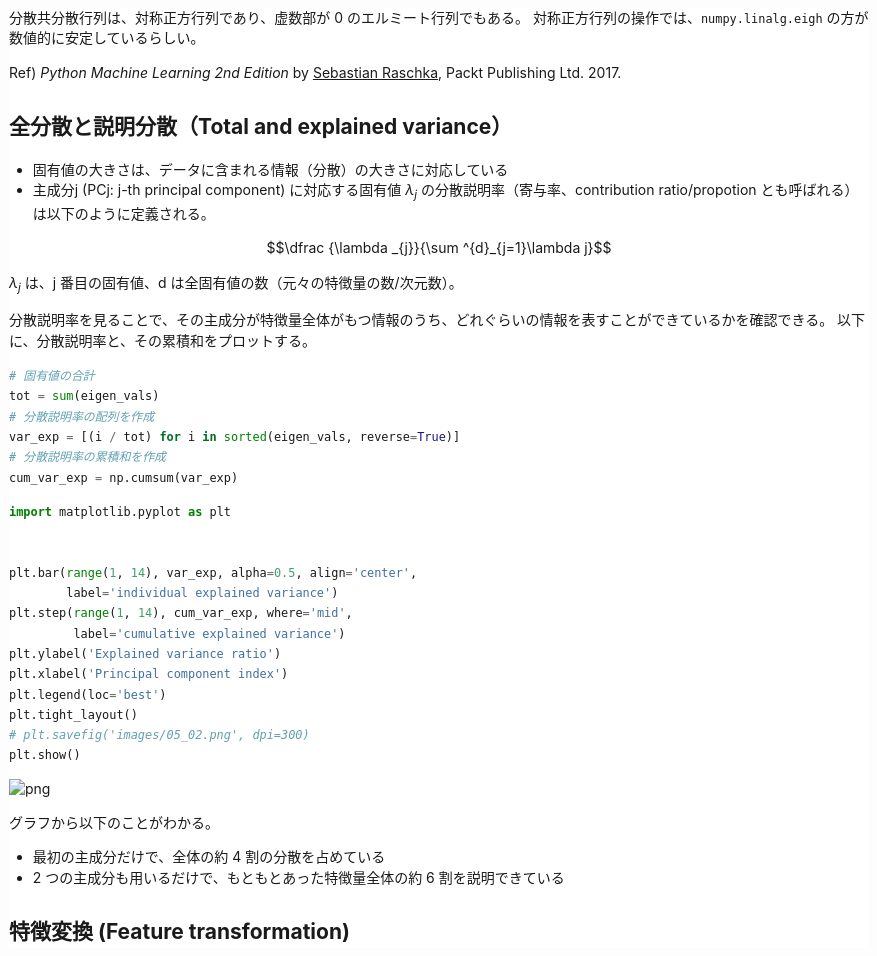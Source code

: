 分散共分散行列は、対称正方行列であり、虚数部が 0 のエルミート行列でもある。
対称正方行列の操作では、`numpy.linalg.eigh` の方が数値的に安定しているらしい。

Ref) *Python Machine Learning 2nd Edition* by [Sebastian Raschka](https://sebastianraschka.com), Packt Publishing Ltd. 2017.


## 全分散と説明分散（Total and explained variance）

- 固有値の大きさは、データに含まれる情報（分散）の大きさに対応している
- 主成分j (PCj: j-th principal component) に対応する固有値 $\lambda_j$ の分散説明率（寄与率、contribution ratio/propotion とも呼ばれる）は以下のように定義される。

$$\dfrac {\lambda _{j}}{\sum ^{d}_{j=1}\lambda j}$$

$\lambda_j$ は、j 番目の固有値、d は全固有値の数（元々の特徴量の数/次元数）。

分散説明率を見ることで、その主成分が特徴量全体がもつ情報のうち、どれぐらいの情報を表すことができているかを確認できる。
以下に、分散説明率と、その累積和をプロットする。


```python
# 固有値の合計
tot = sum(eigen_vals)
# 分散説明率の配列を作成
var_exp = [(i / tot) for i in sorted(eigen_vals, reverse=True)]
# 分散説明率の累積和を作成
cum_var_exp = np.cumsum(var_exp)
```


```python
import matplotlib.pyplot as plt


plt.bar(range(1, 14), var_exp, alpha=0.5, align='center',
        label='individual explained variance')
plt.step(range(1, 14), cum_var_exp, where='mid',
         label='cumulative explained variance')
plt.ylabel('Explained variance ratio')
plt.xlabel('Principal component index')
plt.legend(loc='best')
plt.tight_layout()
# plt.savefig('images/05_02.png', dpi=300)
plt.show()
```


![png](https://github.com/hnishi/hnishi_da_handson/blob/dev/markdown/da_handson_pca_files/da_handson_pca_h(files/da_handson_pca_26_0).png?raw=true)


グラフから以下のことがわかる。

- 最初の主成分だけで、全体の約 4 割の分散を占めている
- 2 つの主成分も用いるだけで、もともとあった特徴量全体の約 6 割を説明できている

## 特徴変換 (Feature transformation)
